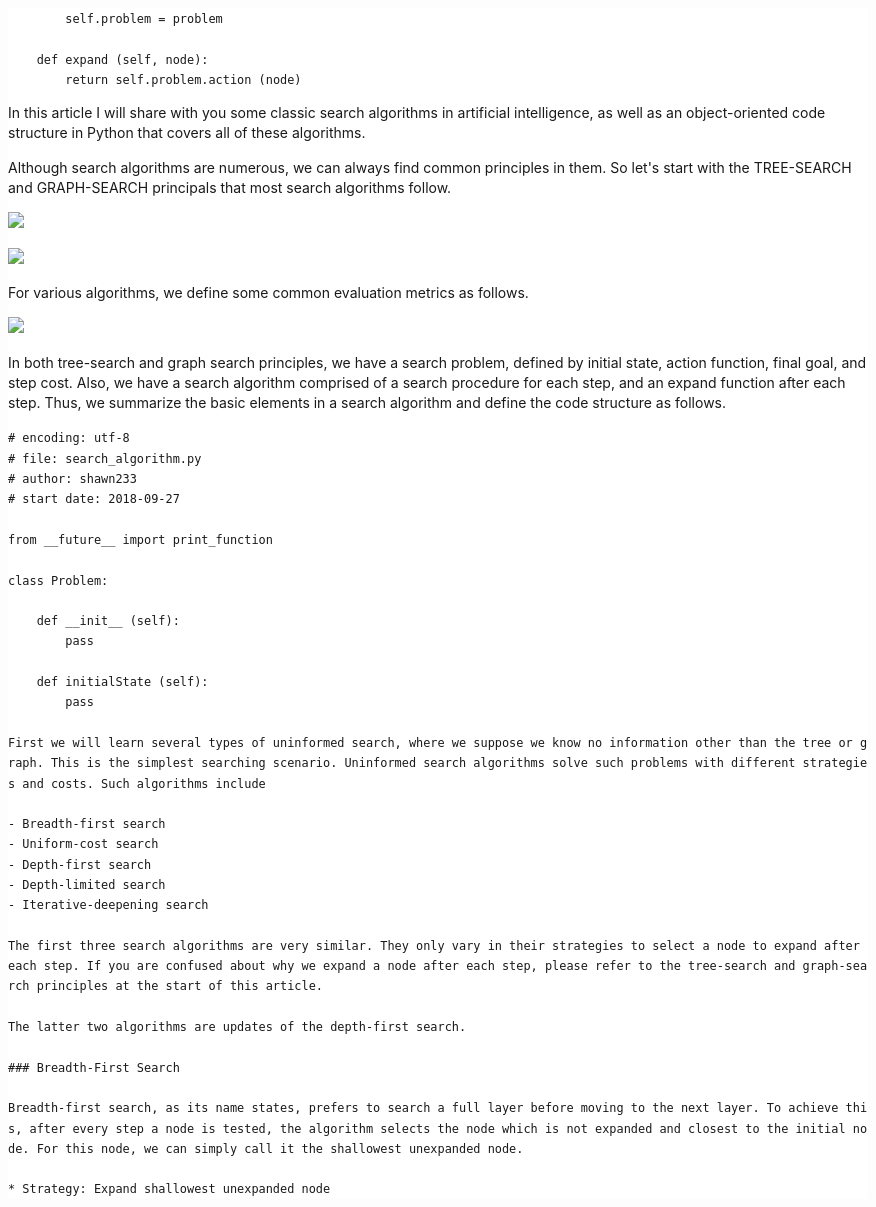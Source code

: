 ```
        self.problem = problem

    def expand (self, node):
        return self.problem.action (node)
```
In this article I will share with you some classic search algorithms in artificial intelligence, as well as an object-oriented code structure in Python that covers all of these algorithms. 

Although search algorithms are numerous, we can always find common principles in them. So let's start with the TREE-SEARCH and GRAPH-SEARCH principals that most search algorithms follow.

![](https://upload-images.jianshu.io/upload_images/10549717-8601f7cfaca6fcec.png?imageMogr2/auto-orient/strip%7CimageView2/2/w/1240)

![](https://upload-images.jianshu.io/upload_images/10549717-c6c69b9c5148163c.png?imageMogr2/auto-orient/strip%7CimageView2/2/w/1240)

For various algorithms, we define some common evaluation metrics as follows.

![](https://upload-images.jianshu.io/upload_images/10549717-a5e81087777ae470.png?imageMogr2/auto-orient/strip%7CimageView2/2/w/1240)

In both tree-search and graph search principles, we have a search problem, defined by initial state, action function, final goal, and step cost. Also, we have a search algorithm comprised of a search procedure for each step, and an expand function after each step. Thus, we summarize the basic elements in a search algorithm and define the code structure as follows.

```
# encoding: utf-8
# file: search_algorithm.py
# author: shawn233
# start date: 2018-09-27

from __future__ import print_function

class Problem:

    def __init__ (self):
        pass
    
    def initialState (self):
        pass

First we will learn several types of uninformed search, where we suppose we know no information other than the tree or graph. This is the simplest searching scenario. Uninformed search algorithms solve such problems with different strategies and costs. Such algorithms include

- Breadth-first search
- Uniform-cost search
- Depth-first search
- Depth-limited search
- Iterative-deepening search

The first three search algorithms are very similar. They only vary in their strategies to select a node to expand after each step. If you are confused about why we expand a node after each step, please refer to the tree-search and graph-search principles at the start of this article.

The latter two algorithms are updates of the depth-first search.

### Breadth-First Search

Breadth-first search, as its name states, prefers to search a full layer before moving to the next layer. To achieve this, after every step a node is tested, the algorithm selects the node which is not expanded and closest to the initial node. For this node, we can simply call it the shallowest unexpanded node. 

* Strategy: Expand shallowest unexpanded node
```